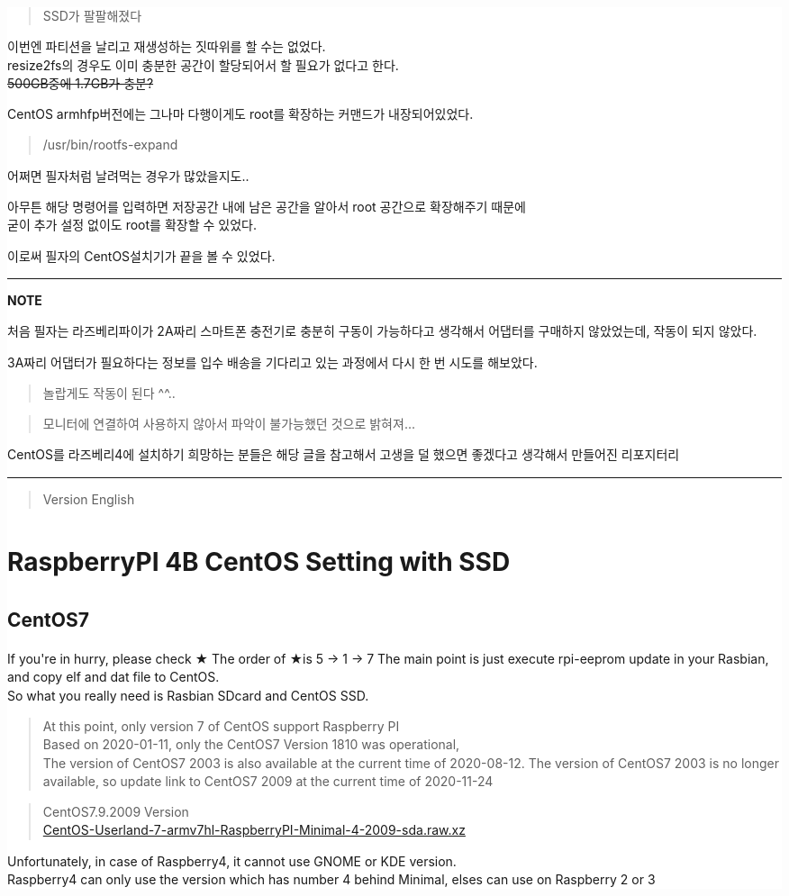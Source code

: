 > SSD가 팔팔해졌다

이번엔 파티션을 날리고 재생성하는 짓따위를 할 수는 없었다.   
resize2fs의 경우도 이미 충분한 공간이 할당되어서 할 필요가 없다고 한다.   
~~500GB중에 1.7GB가 충분?~~

CentOS armhfp버전에는 그나마 다행이게도 root를 확장하는 커맨드가 내장되어있었다.

> /usr/bin/rootfs-expand

어쩌면 필자처럼 날려먹는 경우가 많았을지도..

아무튼 해당 명령어를 입력하면 저장공간 내에 남은 공간을 알아서 root 공간으로 확장해주기 때문에   
굳이 추가 설정 없이도 root를 확장할 수 있었다.

이로써 필자의 CentOS설치기가 끝을 볼 수 있었다.

* * *
__NOTE__

처음 필자는 라즈베리파이가 2A짜리 스마트폰 충전기로 충분히 구동이 가능하다고 생각해서 어댑터를 구매하지 않았었는데, 작동이 되지 않았다.   

3A짜리 어댑터가 필요하다는 정보를 입수 배송을 기다리고 있는 과정에서 다시 한 번 시도를 해보았다.

> 놀랍게도 작동이 된다 ^^..

> 모니터에 연결하여 사용하지 않아서 파악이 불가능했던 것으로 밝혀져...

CentOS를 라즈베리4에 설치하기 희망하는 분들은 해당 글을 참고해서 고생을 덜 했으면 좋겠다고 생각해서 만들어진 리포지터리

* * *
>Version English

# RaspberryPI 4B CentOS Setting with SSD
## CentOS7

If you're in hurry, please check ★
The order of ★is 5 -> 1 -> 7
The main point is just execute rpi-eeprom update in your Rasbian, and copy elf and dat file to CentOS.   
So what you really need is Rasbian SDcard and CentOS SSD.

> At this point, only version 7 of CentOS support Raspberry PI   
> Based on 2020-01-11, only the CentOS7 Version 1810 was operational,   
> The version of CentOS7 2003 is also available at the current time of 2020-08-12.
> The version of CentOS7 2003 is no longer available, so update link to CentOS7 2009 at the current time of 2020-11-24

> CentOS7.9.2009 Version   
[CentOS-Userland-7-armv7hl-RaspberryPI-Minimal-4-2009-sda.raw.xz](http://mirror.freethought-internet.co.uk/centos-altarch/7.9.2009/isos/armhfp/CentOS-Userland-7-armv7hl-RaspberryPI-Minimal-4-2009-sda.raw.xz)

Unfortunately, in case of Raspberry4, it cannot use GNOME or KDE version.   
Raspberry4 can only use the version which has number 4 behind Minimal, elses can use on Raspberry 2 or 3   
